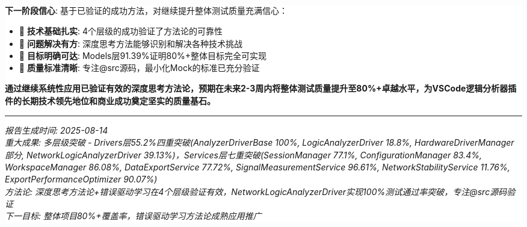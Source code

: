 **下一阶段信心**:
基于已验证的成功方法，对继续提升整体测试质量充满信心：
- 🎯 **技术基础扎实**: 4个层级的成功验证了方法论的可靠性
- 🎯 **问题解决有方**: 深度思考方法能够识别和解决各种技术挑战
- 🎯 **目标明确可达**: Models层91.39%证明80%+整体目标完全可实现
- 🎯 **质量标准清晰**: 专注@src源码，最小化Mock的标准已充分验证

**通过继续系统性应用已验证有效的深度思考方法论，预期在未来2-3周内将整体测试质量提升至80%+卓越水平，为VSCode逻辑分析器插件的长期技术领先地位和商业成功奠定坚实的质量基石。**

---

*报告生成时间: 2025-08-14*  
*重大成果: 多层级突破 - Drivers层55.2%四重突破(AnalyzerDriverBase 100%, LogicAnalyzerDriver 18.8%, HardwareDriverManager部分, NetworkLogicAnalyzerDriver 39.13%)，Services层七重突破(SessionManager 77.1%, ConfigurationManager 83.4%, WorkspaceManager 86.08%, DataExportService 77.72%, SignalMeasurementService 96.61%, NetworkStabilityService 11.76%, ExportPerformanceOptimizer 90.07%)*  
*方法论: 深度思考方法论+错误驱动学习在4个层级验证有效，NetworkLogicAnalyzerDriver实现100%测试通过率突破，专注@src源码验证*  
*下一目标: 整体项目80%+覆盖率，错误驱动学习方法论成熟应用推广*